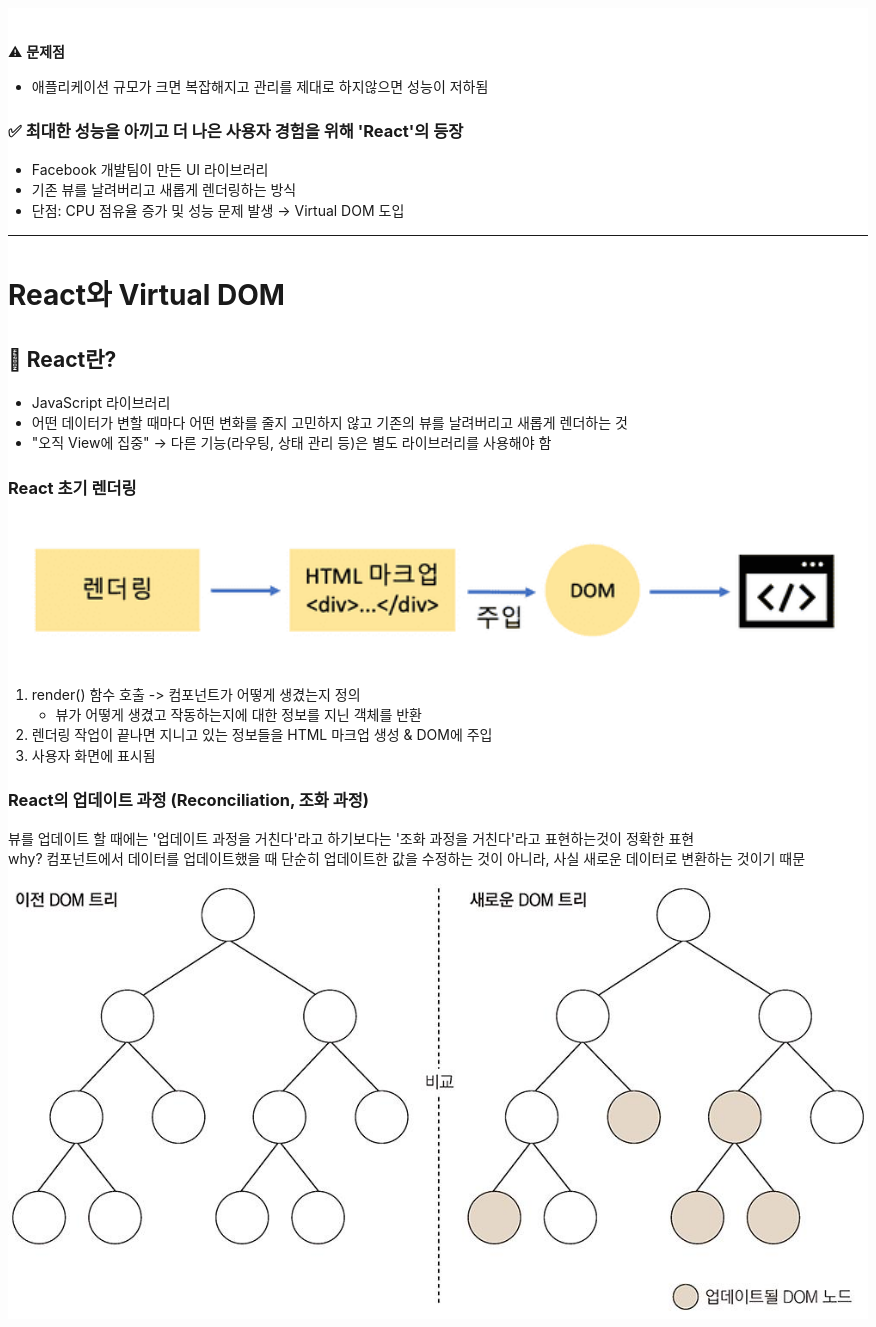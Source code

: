 <br/>

⚠️  **문제점**  
- 애플리케이션 규모가 크면 복잡해지고 관리를 제대로 하지않으면 성능이 저하됨

### ✅ 최대한 성능을 아끼고 더 나은 사용자 경험을 위해 'React'의 등장
- Facebook 개발팀이 만든 UI 라이브러리
- 기존 뷰를 날려버리고 새롭게 렌더링하는 방식
- 단점: CPU 점유율 증가 및 성능 문제 발생 → Virtual DOM 도입

---

# React와 Virtual DOM

## 🔹 React란? 
- JavaScript 라이브러리
- 어떤 데이터가 변할 때마다 어떤 변화를 줄지 고민하지 않고 기존의 뷰를 날려버리고 새롭게 렌더하는 것
- "오직 View에 집중" → 다른 기능(라우팅, 상태 관리 등)은 별도 라이브러리를 사용해야 함

### React 초기 렌더링

<img src="/assets/post/2025/ureca/day45_class_3.png" alt='' width=1300px>

1. render() 함수 호출 -> 컴포넌트가 어떻게 생겼는지 정의
    - 뷰가 어떻게 생겼고 작동하는지에 대한 정보를 지닌 객체를 반환
2. 렌더링 작업이 끝나면 지니고 있는 정보들을 HTML 마크업 생성 & DOM에 주입
3. 사용자 화면에 표시됨

### React의 업데이트 과정 (Reconciliation, 조화 과정)

뷰를 업데이트 할 때에는 '업데이트 과정을 거친다'라고 하기보다는 '조화 과정을 거친다'라고 표현하는것이 정확한 표현<br/>
why? 컴포넌트에서 데이터를 업데이트했을 때 단순히 업데이트한 값을 수정하는 것이 아니라, 사실 새로운 데이터로 변환하는 것이기 때문

<img src="/assets/post/2025/ureca/day45_class_4.png" alt='' width=1300px>
